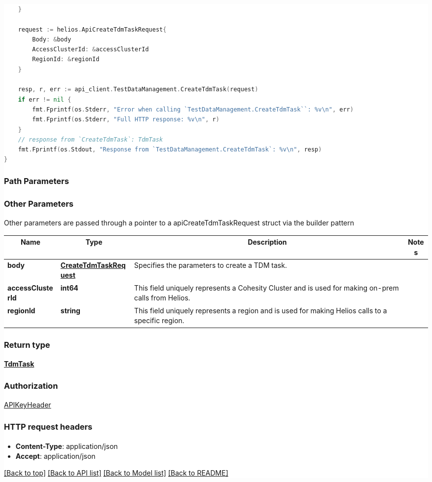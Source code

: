 ```go
    }

    request := helios.ApiCreateTdmTaskRequest{
        Body: &body
        AccessClusterId: &accessClusterId
        RegionId: &regionId
    }

    resp, r, err := api_client.TestDataManagement.CreateTdmTask(request)
    if err != nil {
        fmt.Fprintf(os.Stderr, "Error when calling `TestDataManagement.CreateTdmTask``: %v\n", err)
        fmt.Fprintf(os.Stderr, "Full HTTP response: %v\n", r)
    }
    // response from `CreateTdmTask`: TdmTask
    fmt.Fprintf(os.Stdout, "Response from `TestDataManagement.CreateTdmTask`: %v\n", resp)
}
```

### Path Parameters



### Other Parameters

Other parameters are passed through a pointer to a apiCreateTdmTaskRequest struct via the builder pattern


Name | Type | Description  | Notes
------------- | ------------- | ------------- | -------------
 **body** | [**CreateTdmTaskRequest**](CreateTdmTaskRequest.md) | Specifies the parameters to create a TDM task. | 
 **accessClusterId** | **int64** | This field uniquely represents a Cohesity Cluster and is used for making on-prem calls from Helios. | 
 **regionId** | **string** | This field uniquely represents a region and is used for making Helios calls to a specific region. | 

### Return type

[**TdmTask**](TdmTask.md)

### Authorization

[APIKeyHeader](../README.md#APIKeyHeader)

### HTTP request headers

- **Content-Type**: application/json
- **Accept**: application/json

[[Back to top]](#) [[Back to API list]](../README.md#documentation-for-api-endpoints)
[[Back to Model list]](../README.md#documentation-for-models)
[[Back to README]](../README.md)
